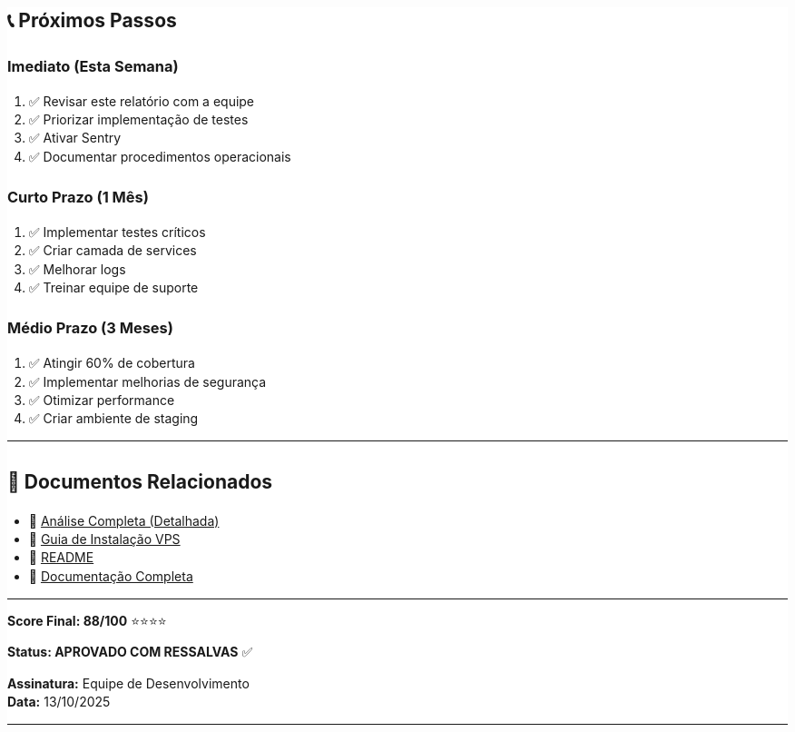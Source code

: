 
## 📞 Próximos Passos

### Imediato (Esta Semana)

1. ✅ Revisar este relatório com a equipe
2. ✅ Priorizar implementação de testes
3. ✅ Ativar Sentry
4. ✅ Documentar procedimentos operacionais

### Curto Prazo (1 Mês)

1. ✅ Implementar testes críticos
2. ✅ Criar camada de services
3. ✅ Melhorar logs
4. ✅ Treinar equipe de suporte

### Médio Prazo (3 Meses)

1. ✅ Atingir 60% de cobertura
2. ✅ Implementar melhorias de segurança
3. ✅ Otimizar performance
4. ✅ Criar ambiente de staging

---

## 📎 Documentos Relacionados

- 📄 [Análise Completa (Detalhada)](ANALISE_COMPLETA_SISPAT_2.0.md)
- 📄 [Guia de Instalação VPS](GUIA_INSTALACAO_VPS_COMPLETO.md)
- 📄 [README](README.md)
- 📁 [Documentação Completa](Docs/)

---

**Score Final: 88/100** ⭐⭐⭐⭐

**Status: APROVADO COM RESSALVAS** ✅

**Assinatura:** Equipe de Desenvolvimento  
**Data:** 13/10/2025

---



